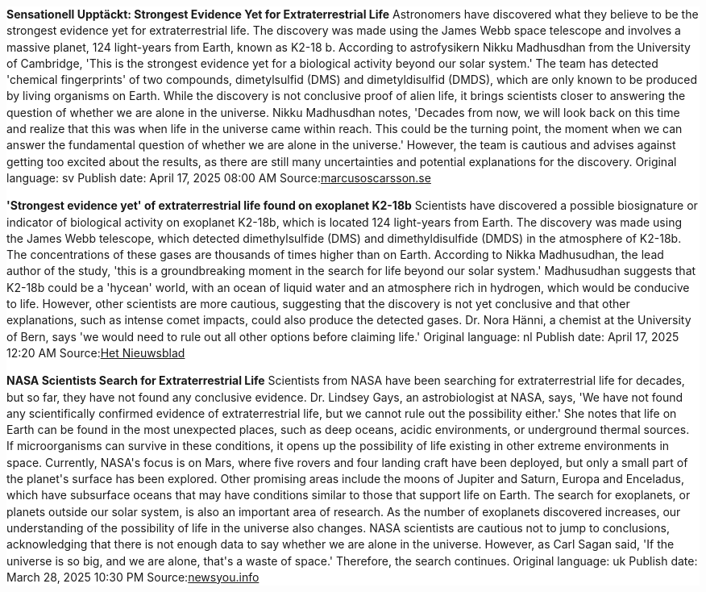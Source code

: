 **Sensationell Upptäckt: Strongest Evidence Yet for Extraterrestrial Life**
Astronomers have discovered what they believe to be the strongest evidence yet for extraterrestrial life. The discovery was made using the James Webb space telescope and involves a massive planet, 124 light-years from Earth, known as K2-18 b. According to astrofysikern Nikku Madhusdhan from the University of Cambridge, 'This is the strongest evidence yet for a biological activity beyond our solar system.' The team has detected 'chemical fingerprints' of two compounds, dimetylsulfid (DMS) and dimetyldisulfid (DMDS), which are only known to be produced by living organisms on Earth. While the discovery is not conclusive proof of alien life, it brings scientists closer to answering the question of whether we are alone in the universe. Nikku Madhusdhan notes, 'Decades from now, we will look back on this time and realize that this was when life in the universe came within reach. This could be the turning point, the moment when we can answer the fundamental question of whether we are alone in the universe.' However, the team is cautious and advises against getting too excited about the results, as there are still many uncertainties and potential explanations for the discovery.
Original language: sv
Publish date: April 17, 2025 08:00 AM
Source:[marcusoscarsson.se](https://marcusoscarsson.se/just-nu-sensationell-upptackt-hittills-starkaste-beviset-for-liv-i-rymden/)

**'Strongest evidence yet' of extraterrestrial life found on exoplanet K2-18b**
Scientists have discovered a possible biosignature or indicator of biological activity on exoplanet K2-18b, which is located 124 light-years from Earth. The discovery was made using the James Webb telescope, which detected dimethylsulfide (DMS) and dimethyldisulfide (DMDS) in the atmosphere of K2-18b. The concentrations of these gases are thousands of times higher than on Earth. According to Nikka Madhusudhan, the lead author of the study, 'this is a groundbreaking moment in the search for life beyond our solar system.' Madhusudhan suggests that K2-18b could be a 'hycean' world, with an ocean of liquid water and an atmosphere rich in hydrogen, which would be conducive to life. However, other scientists are more cautious, suggesting that the discovery is not yet conclusive and that other explanations, such as intense comet impacts, could also produce the detected gases. Dr. Nora Hänni, a chemist at the University of Bern, says 'we would need to rule out all other options before claiming life.'
Original language: nl
Publish date: April 17, 2025 12:20 AM
Source:[Het Nieuwsblad](https://www.nieuwsblad.be/cnt/dmf20250417_97903455)

**NASA Scientists Search for Extraterrestrial Life**
Scientists from NASA have been searching for extraterrestrial life for decades, but so far, they have not found any conclusive evidence. Dr. Lindsey Gays, an astrobiologist at NASA, says, 'We have not found any scientifically confirmed evidence of extraterrestrial life, but we cannot rule out the possibility either.' She notes that life on Earth can be found in the most unexpected places, such as deep oceans, acidic environments, or underground thermal sources. If microorganisms can survive in these conditions, it opens up the possibility of life existing in other extreme environments in space. Currently, NASA's focus is on Mars, where five rovers and four landing craft have been deployed, but only a small part of the planet's surface has been explored. Other promising areas include the moons of Jupiter and Saturn, Europa and Enceladus, which have subsurface oceans that may have conditions similar to those that support life on Earth. The search for exoplanets, or planets outside our solar system, is also an important area of research. As the number of exoplanets discovered increases, our understanding of the possibility of life in the universe also changes. NASA scientists are cautious not to jump to conclusions, acknowledging that there is not enough data to say whether we are alone in the universe. However, as Carl Sagan said, 'If the universe is so big, and we are alone, that's a waste of space.' Therefore, the search continues.
Original language: uk
Publish date: March 28, 2025 10:30 PM
Source:[newsyou.info](https://newsyou.info/2025/03/vcheni-nasa-rozpovili-chi-isnuye-pozazemne-zhittya-naspravdi)
